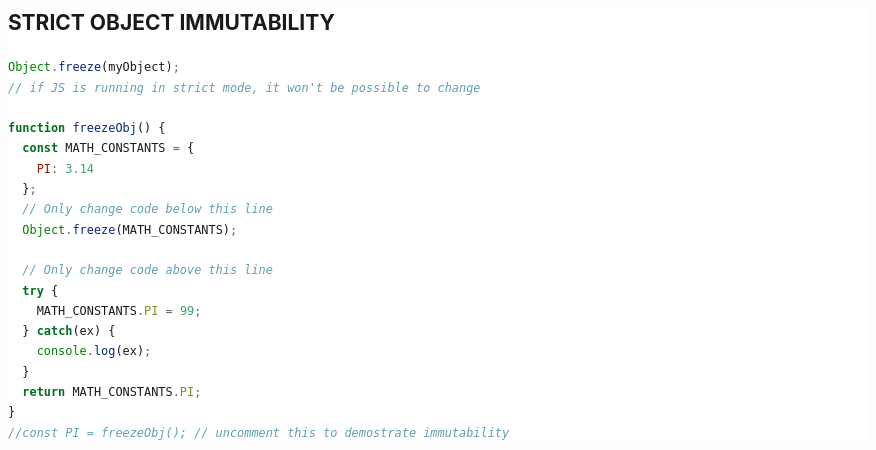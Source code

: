 ## STRICT OBJECT IMMUTABILITY

```js
Object.freeze(myObject);
// if JS is running in strict mode, it won't be possible to change

function freezeObj() {
  const MATH_CONSTANTS = {
    PI: 3.14
  };
  // Only change code below this line
  Object.freeze(MATH_CONSTANTS);

  // Only change code above this line
  try {
    MATH_CONSTANTS.PI = 99;
  } catch(ex) {
    console.log(ex);
  }
  return MATH_CONSTANTS.PI;
}
//const PI = freezeObj(); // uncomment this to demostrate immutability
```